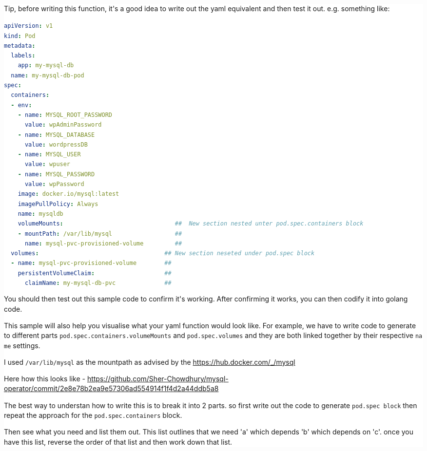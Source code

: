 
Tip, before writing this function, it's a good idea to write out the yaml equivalent and then test it out. e.g. something like:

```yaml
apiVersion: v1
kind: Pod
metadata:
  labels:
    app: my-mysql-db
  name: my-mysql-db-pod
spec:
  containers:
  - env:
    - name: MYSQL_ROOT_PASSWORD
      value: wpAdminPassword
    - name: MYSQL_DATABASE
      value: wordpressDB
    - name: MYSQL_USER
      value: wpuser
    - name: MYSQL_PASSWORD
      value: wpPassword
    image: docker.io/mysql:latest
    imagePullPolicy: Always
    name: mysqldb
    volumeMounts:                                ##  New section nested unter pod.spec.containers block
    - mountPath: /var/lib/mysql                  ##
      name: mysql-pvc-provisioned-volume         ##
  volumes:                                    ## New section neseted under pod.spec block
  - name: mysql-pvc-provisioned-volume        ##
    persistentVolumeClaim:                    ##
      claimName: my-mysql-db-pvc              ##
```

You should then test out this sample code to confirm it's working. After confirming it works, you can then codify it into golang code. 


This sample will also help you visualise what your yaml function would look like. For example, we have to write code to generate to different parts `pod.spec.containers.volumeMounts` and `pod.spec.volumes` and they are both linked together by their respective `name` settings. 

I used `/var/lib/mysql` as the mountpath as advised by the https://hub.docker.com/_/mysql


Here how this looks like - https://github.com/Sher-Chowdhury/mysql-operator/commit/2e8e78b2ea9e57306ad554914f1f4d2a44ddb5a8


The best way to understan how to write this is to break it into 2 parts. so first write out the code to generate `pod.spec block` then repeat the approach for the `pod.spec.containers` block. 


 Then see what you need and  list them out. This list outlines that we need 'a' which depends 'b' which depends on 'c'. once you have this list, reverse the order of that list and then work down that list. 
